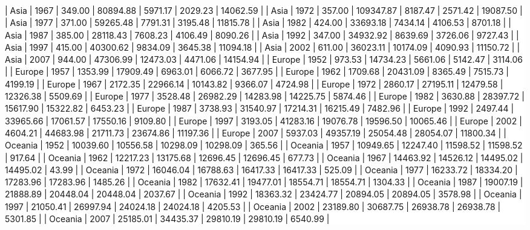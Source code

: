 |    Asia   | 1967 |         349.00         |        80894.88        |  5971.17 |  2029.23 |      14062.59      |
|    Asia   | 1972 |         357.00         |        109347.87       |  8187.47 |  2571.42 |      19087.50      |
|    Asia   | 1977 |         371.00         |        59265.48        |  7791.31 |  3195.48 |      11815.78      |
|    Asia   | 1982 |         424.00         |        33693.18        |  7434.14 |  4106.53 |       8701.18      |
|    Asia   | 1987 |         385.00         |        28118.43        |  7608.23 |  4106.49 |       8090.26      |
|    Asia   | 1992 |         347.00         |        34932.92        |  8639.69 |  3726.06 |       9727.43      |
|    Asia   | 1997 |         415.00         |        40300.62        |  9834.09 |  3645.38 |      11094.18      |
|    Asia   | 2002 |         611.00         |        36023.11        | 10174.09 |  4090.93 |      11150.72      |
|    Asia   | 2007 |         944.00         |        47306.99        | 12473.03 |  4471.06 |      14154.94      |
|   Europe  | 1952 |         973.53         |        14734.23        |  5661.06 |  5142.47 |       3114.06      |
|   Europe  | 1957 |         1353.99        |        17909.49        |  6963.01 |  6066.72 |       3677.95      |
|   Europe  | 1962 |         1709.68        |        20431.09        |  8365.49 |  7515.73 |       4199.19      |
|   Europe  | 1967 |         2172.35        |        22966.14        | 10143.82 |  9366.07 |       4724.98      |
|   Europe  | 1972 |         2860.17        |        27195.11        | 12479.58 | 12326.38 |       5509.69      |
|   Europe  | 1977 |         3528.48        |        26982.29        | 14283.98 | 14225.75 |       5874.46      |
|   Europe  | 1982 |         3630.88        |        28397.72        | 15617.90 | 15322.82 |       6453.23      |
|   Europe  | 1987 |         3738.93        |        31540.97        | 17214.31 | 16215.49 |       7482.96      |
|   Europe  | 1992 |         2497.44        |        33965.66        | 17061.57 | 17550.16 |       9109.80      |
|   Europe  | 1997 |         3193.05        |        41283.16        | 19076.78 | 19596.50 |      10065.46      |
|   Europe  | 2002 |         4604.21        |        44683.98        | 21711.73 | 23674.86 |      11197.36      |
|   Europe  | 2007 |         5937.03        |        49357.19        | 25054.48 | 28054.07 |      11800.34      |
|  Oceania  | 1952 |        10039.60        |        10556.58        | 10298.09 | 10298.09 |       365.56       |
|  Oceania  | 1957 |        10949.65        |        12247.40        | 11598.52 | 11598.52 |       917.64       |
|  Oceania  | 1962 |        12217.23        |        13175.68        | 12696.45 | 12696.45 |       677.73       |
|  Oceania  | 1967 |        14463.92        |        14526.12        | 14495.02 | 14495.02 |        43.99       |
|  Oceania  | 1972 |        16046.04        |        16788.63        | 16417.33 | 16417.33 |       525.09       |
|  Oceania  | 1977 |        16233.72        |        18334.20        | 17283.96 | 17283.96 |       1485.26      |
|  Oceania  | 1982 |        17632.41        |        19477.01        | 18554.71 | 18554.71 |       1304.33      |
|  Oceania  | 1987 |        19007.19        |        21888.89        | 20448.04 | 20448.04 |       2037.67      |
|  Oceania  | 1992 |        18363.32        |        23424.77        | 20894.05 | 20894.05 |       3578.98      |
|  Oceania  | 1997 |        21050.41        |        26997.94        | 24024.18 | 24024.18 |       4205.53      |
|  Oceania  | 2002 |        23189.80        |        30687.75        | 26938.78 | 26938.78 |       5301.85      |
|  Oceania  | 2007 |        25185.01        |        34435.37        | 29810.19 | 29810.19 |       6540.99      |
